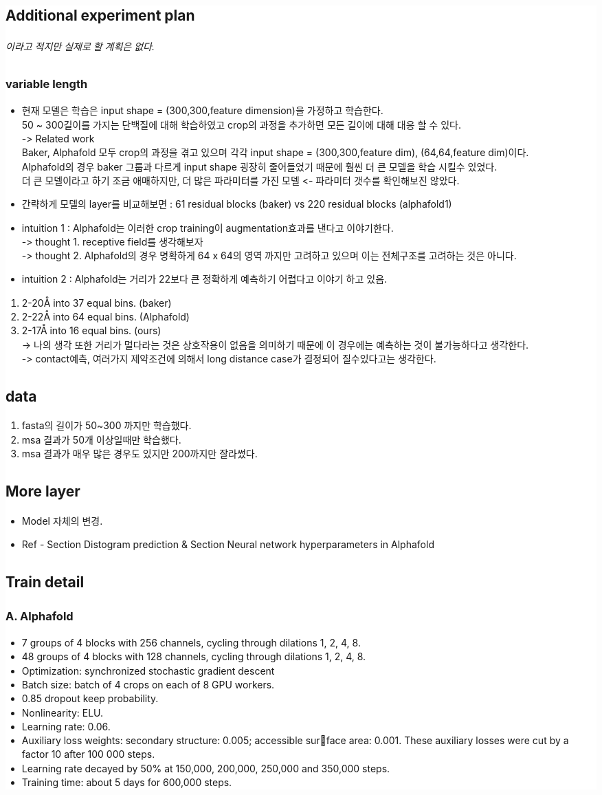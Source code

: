 ## Additional experiment plan
###### 이라고 적지만 실제로 할 계획은 없다.

### variable length 
* 현재 모델은 학습은 input shape = (300,300,feature dimension)을 가정하고 학습한다.   
50 ~ 300길이를 가지는 단백질에 대해 학습하였고 crop의 과정을 추가하면 모든 길이에 대해 대응 할 수 있다.    
-> Related work   
Baker, Alphafold 모두 crop의 과정을 겪고 있으며 각각 input shape = (300,300,feature dim), (64,64,feature dim)이다.  
Alphafold의 경우 baker 그룹과 다르게 input shape 굉장히 줄어들었기 때문에 훨씬 더 큰 모델을 학습 시킬수 있었다.   
더 큰 모델이라고 하기 조금 애매하지만, 더 많은 파라미터를 가진 모델 <- 파라미터 갯수를 확인해보진 않았다.    
    

* 간략하게 모델의 layer를 비교해보면 : 61 residual blocks (baker) vs  220 residual blocks (alphafold1)
* intuition 1 : Alphafold는 이러한 crop training이 augmentation효과를 낸다고 이야기한다.  
-> thought 1. receptive field를 생각해보자  
-> thought 2. Alphafold의 경우 명확하게 64 x 64의 영역 까지만 고려하고 있으며 이는 전체구조를 고려하는 것은 아니다.    

* intuition 2 : Alphafold는 거리가 22보다 큰 정확하게 예측하기 어렵다고 이야기 하고 있음.    
1. 2-20Å into 37 equal bins. (baker)  
2. 2-22Å into 64 equal bins. (Alphafold)  
3. 2-17Å into 16 equal bins. (ours)  
-> 나의 생각 또한 거리가 멀다라는 것은 상호작용이 없음을 의미하기 때문에 이 경우에는 예측하는 것이 불가능하다고 생각한다.  
-> contact예측, 여러가지 제약조건에 의해서 long distance case가 결정되어 질수있다고는 생각한다.   
   
## data 
1. fasta의 길이가 50~300 까지만 학습했다.  
2. msa 결과가 50개 이상일때만 학습했다.  
3. msa 결과가 매우 많은 경우도 있지만 200까지만 잘라썼다.

## More layer 
* Model 자체의 변경.



* Ref - Section Distogram prediction & Section Neural network hyperparameters in Alphafold
## Train detail 

### A. Alphafold
* 7 groups of 4 blocks with 256 channels, cycling through dilations 
1, 2, 4, 8.
* 48 groups of 4 blocks with 128 channels, cycling through dilations 
1, 2, 4, 8.
* Optimization: synchronized stochastic gradient descent
* Batch size: batch of 4 crops on each of 8 GPU workers.
* 0.85 dropout keep probability.
* Nonlinearity: ELU.
* Learning rate: 0.06.
* Auxiliary loss weights: secondary structure: 0.005; accessible surface area: 0.001. These auxiliary losses were cut by a factor 10 after 
100 000 steps.
* Learning rate decayed by 50% at 150,000, 200,000, 250,000 and 
350,000 steps.
* Training time: about 5 days for 600,000 steps.
